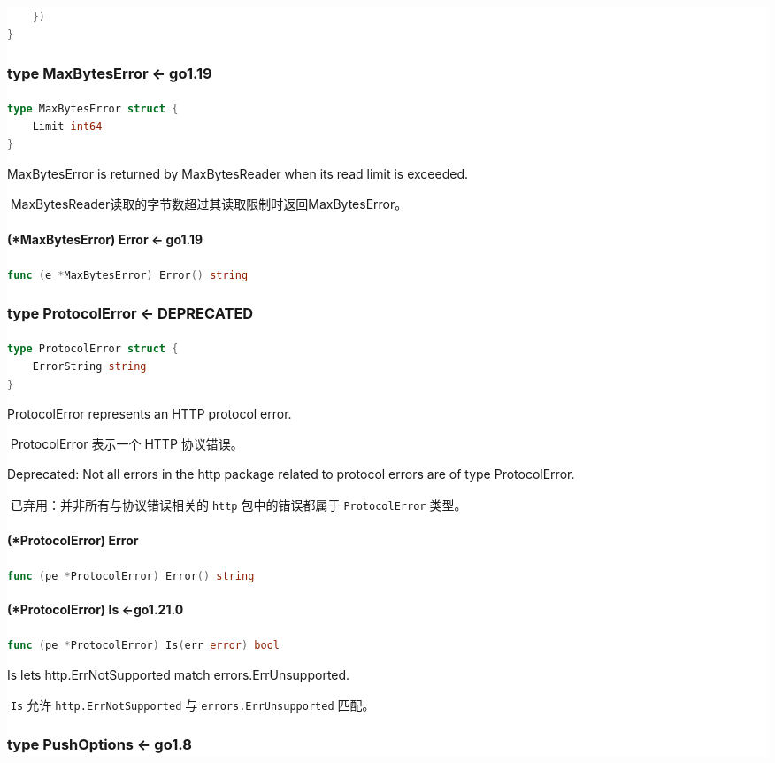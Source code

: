``` go 
	})
}

```

### type MaxBytesError  <- go1.19

``` go 
type MaxBytesError struct {
	Limit int64
}
```

MaxBytesError is returned by MaxBytesReader when its read limit is exceeded.

​	MaxBytesReader读取的字节数超过其读取限制时返回MaxBytesError。

#### (*MaxBytesError) Error  <- go1.19

``` go 
func (e *MaxBytesError) Error() string
```

### type ProtocolError <- DEPRECATED

```go
type ProtocolError struct {
	ErrorString string
}
```

ProtocolError represents an HTTP protocol error.

​	ProtocolError 表示一个 HTTP 协议错误。

Deprecated: Not all errors in the http package related to protocol errors are of type ProtocolError.

​	已弃用：并非所有与协议错误相关的 `http` 包中的错误都属于 `ProtocolError` 类型。

#### (*ProtocolError) Error

``` go
func (pe *ProtocolError) Error() string
```

####  (*ProtocolError) Is <-go1.21.0

```go
func (pe *ProtocolError) Is(err error) bool
```

Is lets http.ErrNotSupported match errors.ErrUnsupported.

​	`Is` 允许 `http.ErrNotSupported` 与 `errors.ErrUnsupported` 匹配。

### type PushOptions  <- go1.8
